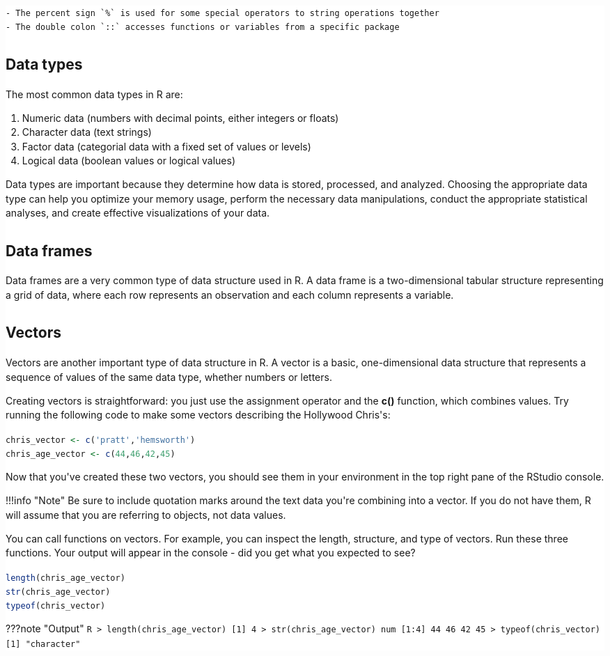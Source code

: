    - The percent sign `%` is used for some special operators to string operations together
    - The double colon `::` accesses functions or variables from a specific package

## Data types
The most common data types in R are:

1. Numeric data (numbers with decimal points, either integers or floats)
2. Character data (text strings)
3. Factor data (categorial data with a fixed set of values or levels)
4. Logical data (boolean values or logical values)

Data types are important because they determine how data is stored, processed, and analyzed. Choosing the appropriate data type can help you optimize your memory usage, perform the necessary data manipulations, conduct the appropriate statistical analyses, and create effective visualizations of your data.

## Data frames

Data frames are a very common type of data structure used in R. A data frame is a two-dimensional tabular structure representing a grid of data, where each row represents an observation and each column represents a variable. 

## Vectors

Vectors are another important type of data structure in R. A vector is a basic, one-dimensional data structure that represents a sequence of values of the same data type, whether numbers or letters. 

Creating vectors is straightforward: you just use the assignment operator and the **c()** function, which combines values. Try running the following code to make some vectors describing the Hollywood Chris's:
```R
chris_vector <- c('pratt','hemsworth')
chris_age_vector <- c(44,46,42,45)
```
Now that you've created these two vectors, you should see them in your environment in the top right pane of the RStudio console.

!!!info "Note"
    Be sure to include quotation marks around the text data you're combining into a vector. If you do not have them, R will assume that you are referring to objects, not data values.

You can call functions on vectors. For example, you can inspect the length, structure, and type of vectors. Run these three functions. Your output will appear in the console - did you get what you expected to see?
```R
length(chris_age_vector)
str(chris_age_vector)
typeof(chris_vector)
```
???note "Output"
    ```R
    > length(chris_age_vector)
    [1] 4
    > str(chris_age_vector)
     num [1:4] 44 46 42 45
    > typeof(chris_vector)
    [1] "character"
    ```
